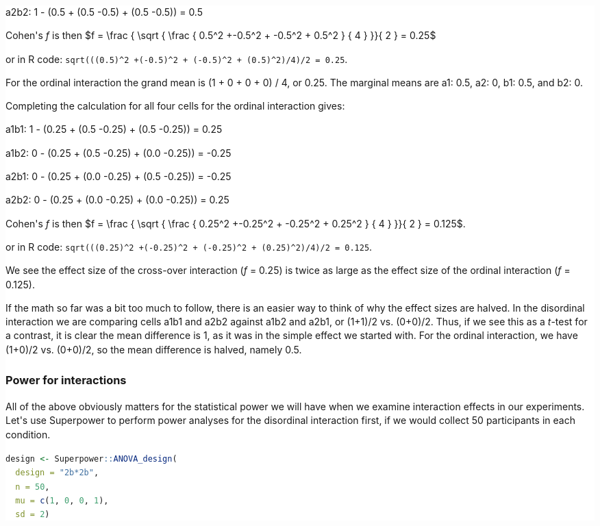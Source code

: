 a2b2: 1 - (0.5 + (0.5 -0.5) + (0.5 -0.5)) = 0.5

Cohen's $f$ is then $f = \frac { \sqrt { \frac { 0.5^2 +-0.5^2 + -0.5^2 + 0.5^2 } { 4 } }}{ 2 } = 0.25$

or in R code: `sqrt(((0.5)^2 +(-0.5)^2 + (-0.5)^2 + (0.5)^2)/4)/2 = 0.25`.

For the ordinal interaction the grand mean is (1 + 0 + 0 + 0) / 4, or 0.25. The marginal means are a1: 0.5, a2: 0, b1: 0.5, and b2: 0.

Completing the calculation for all four cells for the ordinal interaction gives:

a1b1: 1 - (0.25 + (0.5 -0.25) + (0.5 -0.25)) = 0.25

a1b2: 0 - (0.25 + (0.5 -0.25) + (0.0 -0.25)) = -0.25

a2b1: 0 - (0.25 + (0.0 -0.25) + (0.5 -0.25)) = -0.25

a2b2: 0 - (0.25 + (0.0 -0.25) + (0.0 -0.25)) = 0.25

Cohen's $f$ is then $f = \frac { \sqrt { \frac { 0.25^2 +-0.25^2 + -0.25^2 + 0.25^2 } { 4 } }}{ 2 } = 0.125$.

or in R code: `sqrt(((0.25)^2 +(-0.25)^2 + (-0.25)^2 + (0.25)^2)/4)/2 = 0.125`.


We see the effect size of the cross-over interaction (*f* = 0.25) is twice as large as the effect size of the ordinal interaction (*f* = 0.125). 

If the math so far was a bit too much to follow, there is an easier way to think of why the effect sizes are halved. In the disordinal interaction we are comparing cells a1b1 and a2b2 against a1b2 and a2b1, or (1+1)/2 vs. (0+0)/2. Thus, if we see this as a *t*-test for a contrast, it is clear the mean difference is 1, as it was in the simple effect we started with. For the ordinal interaction, we have (1+0)/2 vs. (0+0)/2, so the mean difference is halved, namely 0.5. 

### Power for interactions

All of the above obviously matters for the statistical power we will have when we examine interaction effects in our experiments. Let's use Superpower to perform power analyses for the disordinal interaction first, if we would collect 50 participants in each condition. 


```r
design <- Superpower::ANOVA_design(
  design = "2b*2b", 
  n = 50, 
  mu = c(1, 0, 0, 1), 
  sd = 2)
```
